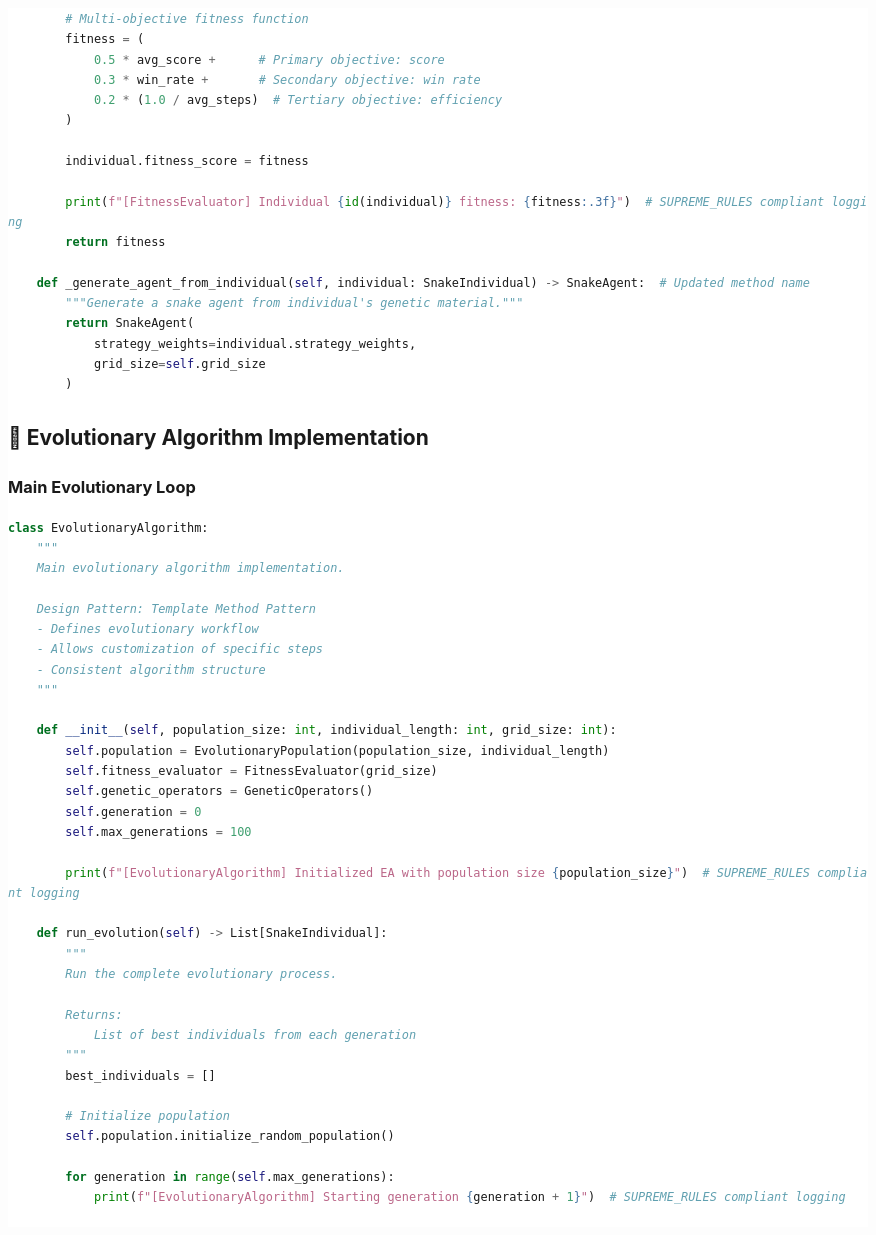 ```python
        # Multi-objective fitness function
        fitness = (
            0.5 * avg_score +      # Primary objective: score
            0.3 * win_rate +       # Secondary objective: win rate
            0.2 * (1.0 / avg_steps)  # Tertiary objective: efficiency
        )
        
        individual.fitness_score = fitness
        
        print(f"[FitnessEvaluator] Individual {id(individual)} fitness: {fitness:.3f}")  # SUPREME_RULES compliant logging
        return fitness
    
    def _generate_agent_from_individual(self, individual: SnakeIndividual) -> SnakeAgent:  # Updated method name
        """Generate a snake agent from individual's genetic material."""
        return SnakeAgent(
            strategy_weights=individual.strategy_weights,
            grid_size=self.grid_size
        )
```

## 🚀 **Evolutionary Algorithm Implementation**

### **Main Evolutionary Loop**
```python
class EvolutionaryAlgorithm:
    """
    Main evolutionary algorithm implementation.
    
    Design Pattern: Template Method Pattern
    - Defines evolutionary workflow
    - Allows customization of specific steps
    - Consistent algorithm structure
    """
    
    def __init__(self, population_size: int, individual_length: int, grid_size: int):
        self.population = EvolutionaryPopulation(population_size, individual_length)
        self.fitness_evaluator = FitnessEvaluator(grid_size)
        self.genetic_operators = GeneticOperators()
        self.generation = 0
        self.max_generations = 100
        
        print(f"[EvolutionaryAlgorithm] Initialized EA with population size {population_size}")  # SUPREME_RULES compliant logging
    
    def run_evolution(self) -> List[SnakeIndividual]:
        """
        Run the complete evolutionary process.
        
        Returns:
            List of best individuals from each generation
        """
        best_individuals = []
        
        # Initialize population
        self.population.initialize_random_population()
        
        for generation in range(self.max_generations):
            print(f"[EvolutionaryAlgorithm] Starting generation {generation + 1}")  # SUPREME_RULES compliant logging
            
```